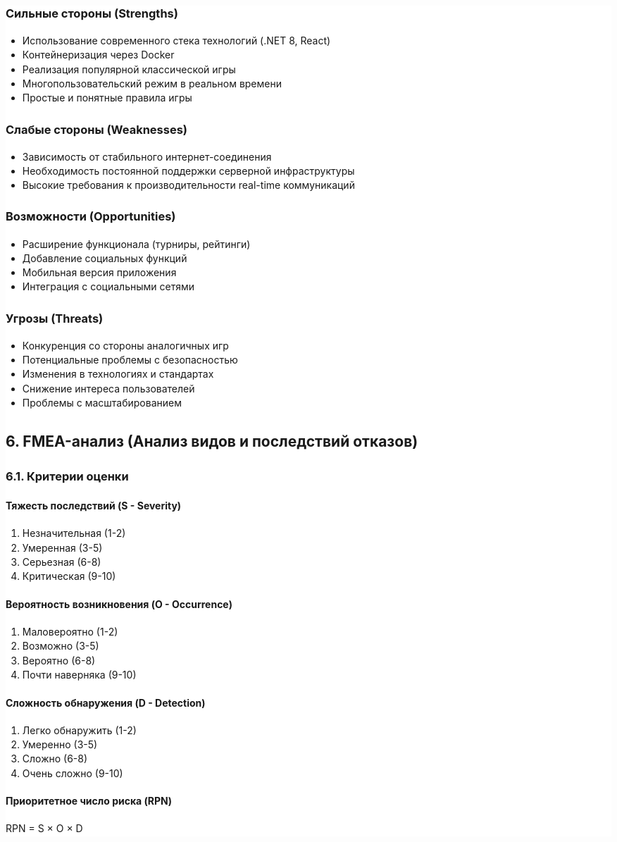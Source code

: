 ### Сильные стороны (Strengths)
- Использование современного стека технологий (.NET 8, React)
- Контейнеризация через Docker
- Реализация популярной классической игры
- Многопользовательский режим в реальном времени
- Простые и понятные правила игры

### Слабые стороны (Weaknesses)
- Зависимость от стабильного интернет-соединения
- Необходимость постоянной поддержки серверной инфраструктуры
- Высокие требования к производительности real-time коммуникаций

### Возможности (Opportunities)
- Расширение функционала (турниры, рейтинги)
- Добавление социальных функций
- Мобильная версия приложения
- Интеграция с социальными сетями

### Угрозы (Threats)
- Конкуренция со стороны аналогичных игр
- Потенциальные проблемы с безопасностью
- Изменения в технологиях и стандартах
- Снижение интереса пользователей
- Проблемы с масштабированием

## 6. FMEA-анализ (Анализ видов и последствий отказов)

### 6.1. Критерии оценки

#### Тяжесть последствий (S - Severity)
1. Незначительная (1-2)
2. Умеренная (3-5)
3. Серьезная (6-8)
4. Критическая (9-10)

#### Вероятность возникновения (O - Occurrence)
1. Маловероятно (1-2)
2. Возможно (3-5)
3. Вероятно (6-8)
4. Почти наверняка (9-10)

#### Сложность обнаружения (D - Detection)
1. Легко обнаружить (1-2)
2. Умеренно (3-5)
3. Сложно (6-8)
4. Очень сложно (9-10)

#### Приоритетное число риска (RPN)
RPN = S × O × D
